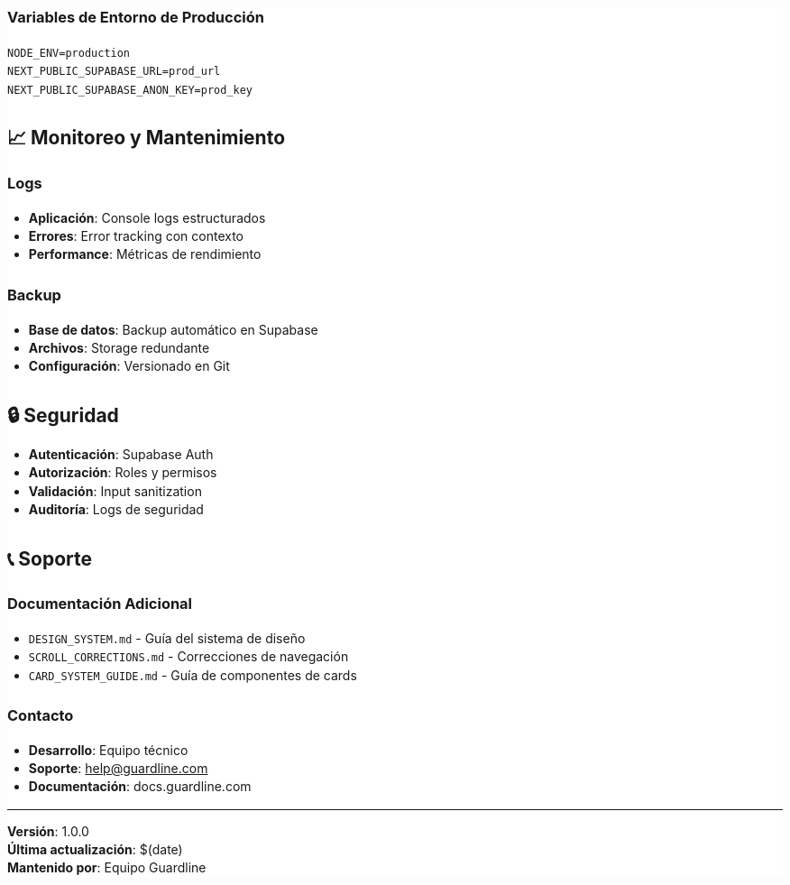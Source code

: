 ### Variables de Entorno de Producción

```env
NODE_ENV=production
NEXT_PUBLIC_SUPABASE_URL=prod_url
NEXT_PUBLIC_SUPABASE_ANON_KEY=prod_key
```

## 📈 Monitoreo y Mantenimiento

### Logs
- **Aplicación**: Console logs estructurados
- **Errores**: Error tracking con contexto
- **Performance**: Métricas de rendimiento

### Backup
- **Base de datos**: Backup automático en Supabase
- **Archivos**: Storage redundante
- **Configuración**: Versionado en Git

## 🔒 Seguridad

- **Autenticación**: Supabase Auth
- **Autorización**: Roles y permisos
- **Validación**: Input sanitization
- **Auditoría**: Logs de seguridad

## 📞 Soporte

### Documentación Adicional
- `DESIGN_SYSTEM.md` - Guía del sistema de diseño
- `SCROLL_CORRECTIONS.md` - Correcciones de navegación
- `CARD_SYSTEM_GUIDE.md` - Guía de componentes de cards

### Contacto
- **Desarrollo**: Equipo técnico
- **Soporte**: help@guardline.com
- **Documentación**: docs.guardline.com

---

**Versión**: 1.0.0  
**Última actualización**: $(date)  
**Mantenido por**: Equipo Guardline
